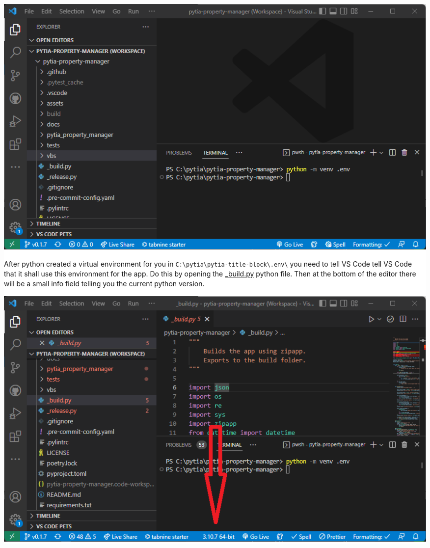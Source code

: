 ![new-venv](./images/vs-new-venv.png)

After python created a virtual environment for you in `C:\pytia\pytia-title-block\.env\` you need to tell VS Code tell VS Code that it shall use this environment for the app. Do this by opening the [_build.py](../_build.py) python file. Then at the bottom of the editor there will be a small info field telling you the current python version.

![select-venv](./images/vs-select-venv.png)
